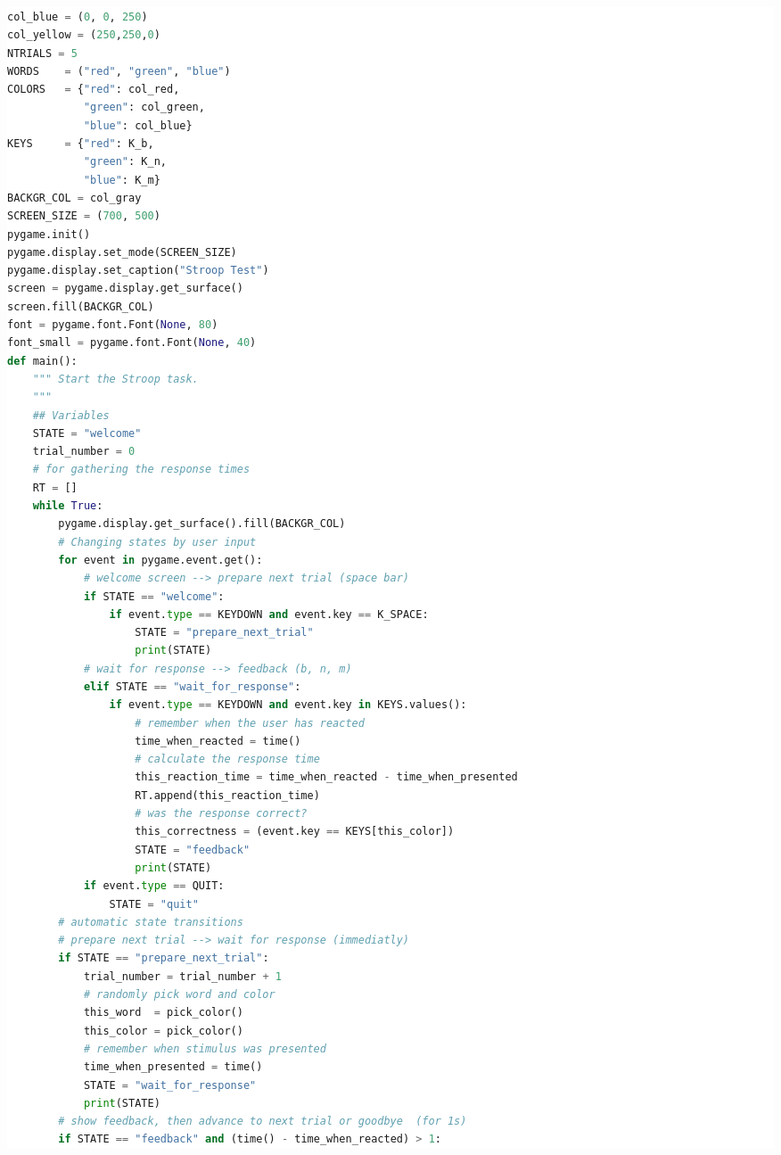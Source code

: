 ```python
col_blue = (0, 0, 250)
col_yellow = (250,250,0)
NTRIALS = 5
WORDS    = ("red", "green", "blue")
COLORS   = {"red": col_red,
            "green": col_green,
            "blue": col_blue}
KEYS     = {"red": K_b,
            "green": K_n,
            "blue": K_m}
BACKGR_COL = col_gray
SCREEN_SIZE = (700, 500)
pygame.init()
pygame.display.set_mode(SCREEN_SIZE) 
pygame.display.set_caption("Stroop Test")
screen = pygame.display.get_surface()
screen.fill(BACKGR_COL)
font = pygame.font.Font(None, 80)
font_small = pygame.font.Font(None, 40) 
def main():
    """ Start the Stroop task.
    """
    ## Variables
    STATE = "welcome"
    trial_number = 0
    # for gathering the response times
    RT = []
    while True:
        pygame.display.get_surface().fill(BACKGR_COL)        
        # Changing states by user input
        for event in pygame.event.get():
            # welcome screen --> prepare next trial (space bar)
            if STATE == "welcome":
                if event.type == KEYDOWN and event.key == K_SPACE:
                    STATE = "prepare_next_trial"
                    print(STATE)
            # wait for response --> feedback (b, n, m)
            elif STATE == "wait_for_response":
                if event.type == KEYDOWN and event.key in KEYS.values():
                    # remember when the user has reacted
                    time_when_reacted = time()
                    # calculate the response time
                    this_reaction_time = time_when_reacted - time_when_presented
                    RT.append(this_reaction_time)
                    # was the response correct?
                    this_correctness = (event.key == KEYS[this_color])
                    STATE = "feedback"
                    print(STATE)
            if event.type == QUIT:
                STATE = "quit"
        # automatic state transitions
        # prepare next trial --> wait for response (immediatly)
        if STATE == "prepare_next_trial":
            trial_number = trial_number + 1
            # randomly pick word and color
            this_word  = pick_color()
            this_color = pick_color()
            # remember when stimulus was presented
            time_when_presented = time()
            STATE = "wait_for_response"
            print(STATE)
        # show feedback, then advance to next trial or goodbye  (for 1s)
        if STATE == "feedback" and (time() - time_when_reacted) > 1:
```